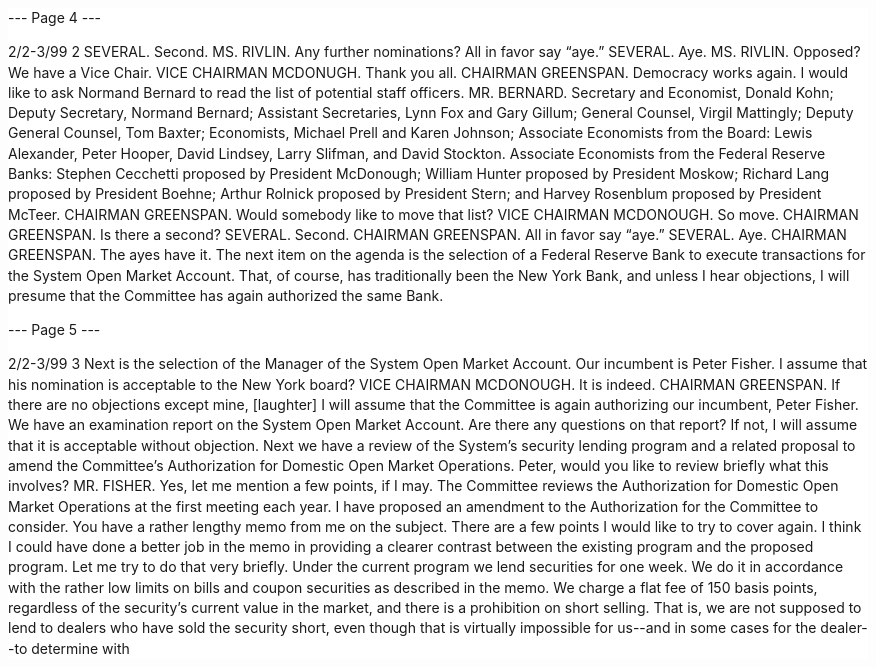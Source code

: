 --- Page 4 ---

2/2-3/99 2
SEVERAL. Second.
MS. RIVLIN. Any further nominations? All in favor say “aye.”
SEVERAL. Aye.
MS. RIVLIN. Opposed? We have a Vice Chair.
VICE CHAIRMAN MCDONUGH. Thank you all.
CHAIRMAN GREENSPAN. Democracy works again. I would like to ask
Normand Bernard to read the list of potential staff officers.
MR. BERNARD.
Secretary and Economist, Donald Kohn;
Deputy Secretary, Normand Bernard;
Assistant Secretaries, Lynn Fox and Gary Gillum;
General Counsel, Virgil Mattingly;
Deputy General Counsel, Tom Baxter;
Economists, Michael Prell and Karen Johnson;
Associate Economists from the Board: Lewis Alexander,
Peter Hooper, David Lindsey, Larry Slifman, and
David Stockton.
Associate Economists from the Federal Reserve Banks:
Stephen Cecchetti proposed by President McDonough;
William Hunter proposed by President Moskow;
Richard Lang proposed by President Boehne;
Arthur Rolnick proposed by President Stern; and
Harvey Rosenblum proposed by President McTeer.
CHAIRMAN GREENSPAN. Would somebody like to move that list?
VICE CHAIRMAN MCDONOUGH. So move.
CHAIRMAN GREENSPAN. Is there a second?
SEVERAL. Second.
CHAIRMAN GREENSPAN. All in favor say “aye.”
SEVERAL. Aye.
CHAIRMAN GREENSPAN. The ayes have it. The next item on the agenda is
the selection of a Federal Reserve Bank to execute transactions for the System Open
Market Account. That, of course, has traditionally been the New York Bank, and unless
I hear objections, I will presume that the Committee has again authorized the same
Bank.

--- Page 5 ---

2/2-3/99 3
Next is the selection of the Manager of the System Open Market Account. Our
incumbent is Peter Fisher. I assume that his nomination is acceptable to the New York
board?
VICE CHAIRMAN MCDONOUGH. It is indeed.
CHAIRMAN GREENSPAN. If there are no objections except mine, [laughter] I
will assume that the Committee is again authorizing our incumbent, Peter Fisher.
We have an examination report on the System Open Market Account. Are there
any questions on that report? If not, I will assume that it is acceptable without objection.
Next we have a review of the System’s security lending program and a related
proposal to amend the Committee’s Authorization for Domestic Open Market
Operations. Peter, would you like to review briefly what this involves?
MR. FISHER. Yes, let me mention a few points, if I may. The Committee
reviews the Authorization for Domestic Open Market Operations at the first meeting
each year. I have proposed an amendment to the Authorization for the Committee to
consider. You have a rather lengthy memo from me on the subject. There are a few
points I would like to try to cover again. I think I could have done a better job in the
memo in providing a clearer contrast between the existing program and the proposed
program. Let me try to do that very briefly.
Under the current program we lend securities for one week. We do it in
accordance with the rather low limits on bills and coupon securities as described in the
memo. We charge a flat fee of 150 basis points, regardless of the security’s current
value in the market, and there is a prohibition on short selling. That is, we are not
supposed to lend to dealers who have sold the security short, even though that is
virtually impossible for us--and in some cases for the dealer--to determine with